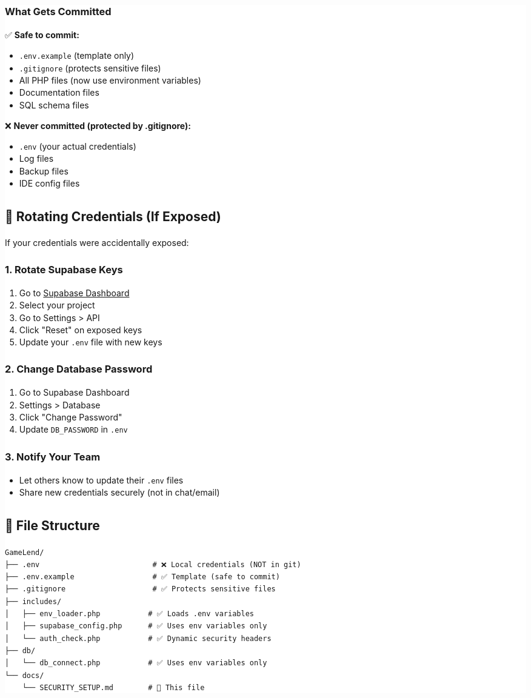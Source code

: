 ### What Gets Committed
✅ **Safe to commit:**
- `.env.example` (template only)
- `.gitignore` (protects sensitive files)
- All PHP files (now use environment variables)
- Documentation files
- SQL schema files

❌ **Never committed (protected by .gitignore):**
- `.env` (your actual credentials)
- Log files
- Backup files
- IDE config files

## 🔑 Rotating Credentials (If Exposed)

If your credentials were accidentally exposed:

### 1. Rotate Supabase Keys
1. Go to [Supabase Dashboard](https://supabase.com/dashboard)
2. Select your project
3. Go to Settings > API
4. Click "Reset" on exposed keys
5. Update your `.env` file with new keys

### 2. Change Database Password
1. Go to Supabase Dashboard
2. Settings > Database
3. Click "Change Password"
4. Update `DB_PASSWORD` in `.env`

### 3. Notify Your Team
- Let others know to update their `.env` files
- Share new credentials securely (not in chat/email)

## 📂 File Structure

```
GameLend/
├── .env                          # ❌ Local credentials (NOT in git)
├── .env.example                  # ✅ Template (safe to commit)
├── .gitignore                    # ✅ Protects sensitive files
├── includes/
│   ├── env_loader.php           # ✅ Loads .env variables
│   ├── supabase_config.php      # ✅ Uses env variables only
│   └── auth_check.php           # ✅ Dynamic security headers
├── db/
│   └── db_connect.php           # ✅ Uses env variables only
└── docs/
    └── SECURITY_SETUP.md        # 📖 This file
```
